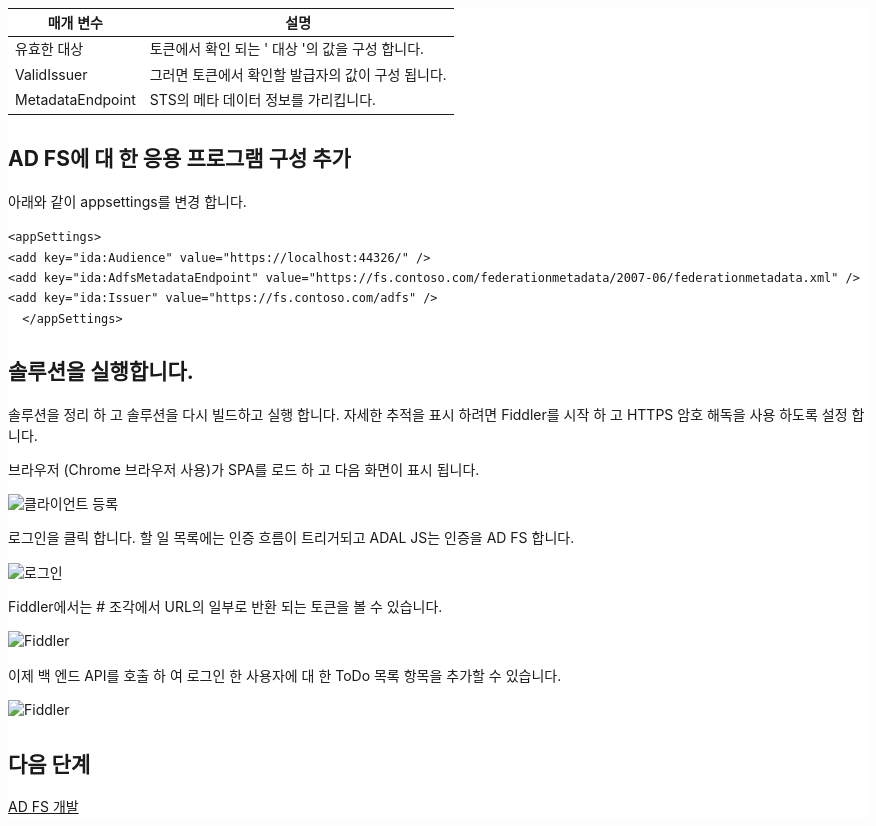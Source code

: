 |매개 변수|설명|
|--------|--------|
|유효한 대상|토큰에서 확인 되는 ' 대상 '의 값을 구성 합니다.|
|ValidIssuer|그러면 토큰에서 확인할 발급자의 값이 구성 됩니다.|
|MetadataEndpoint|STS의 메타 데이터 정보를 가리킵니다.|

## <a name="add-application-configuration-for-ad-fs"></a>AD FS에 대 한 응용 프로그램 구성 추가
아래와 같이 appsettings를 변경 합니다.

    <appSettings>
    <add key="ida:Audience" value="https://localhost:44326/" />
    <add key="ida:AdfsMetadataEndpoint" value="https://fs.contoso.com/federationmetadata/2007-06/federationmetadata.xml" />
    <add key="ida:Issuer" value="https://fs.contoso.com/adfs" />
      </appSettings>

## <a name="running-the-solution"></a>솔루션을 실행합니다.
솔루션을 정리 하 고 솔루션을 다시 빌드하고 실행 합니다. 자세한 추적을 표시 하려면 Fiddler를 시작 하 고 HTTPS 암호 해독을 사용 하도록 설정 합니다.

브라우저 (Chrome 브라우저 사용)가 SPA를 로드 하 고 다음 화면이 표시 됩니다.

![클라이언트 등록](media/Single-Page-Application-with-AD-FS/singleapp3.PNG)

로그인을 클릭 합니다.  할 일 목록에는 인증 흐름이 트리거되고 ADAL JS는 인증을 AD FS 합니다.

![로그인](media/Single-Page-Application-with-AD-FS/singleapp4a.PNG)

Fiddler에서는 # 조각에서 URL의 일부로 반환 되는 토큰을 볼 수 있습니다.

![Fiddler](media/Single-Page-Application-with-AD-FS/singleapp5a.PNG)

이제 백 엔드 API를 호출 하 여 로그인 한 사용자에 대 한 ToDo 목록 항목을 추가할 수 있습니다.

![Fiddler](media/Single-Page-Application-with-AD-FS/singleapp6.PNG)

## <a name="next-steps"></a>다음 단계
[AD FS 개발](../../ad-fs/AD-FS-Development.md)  
